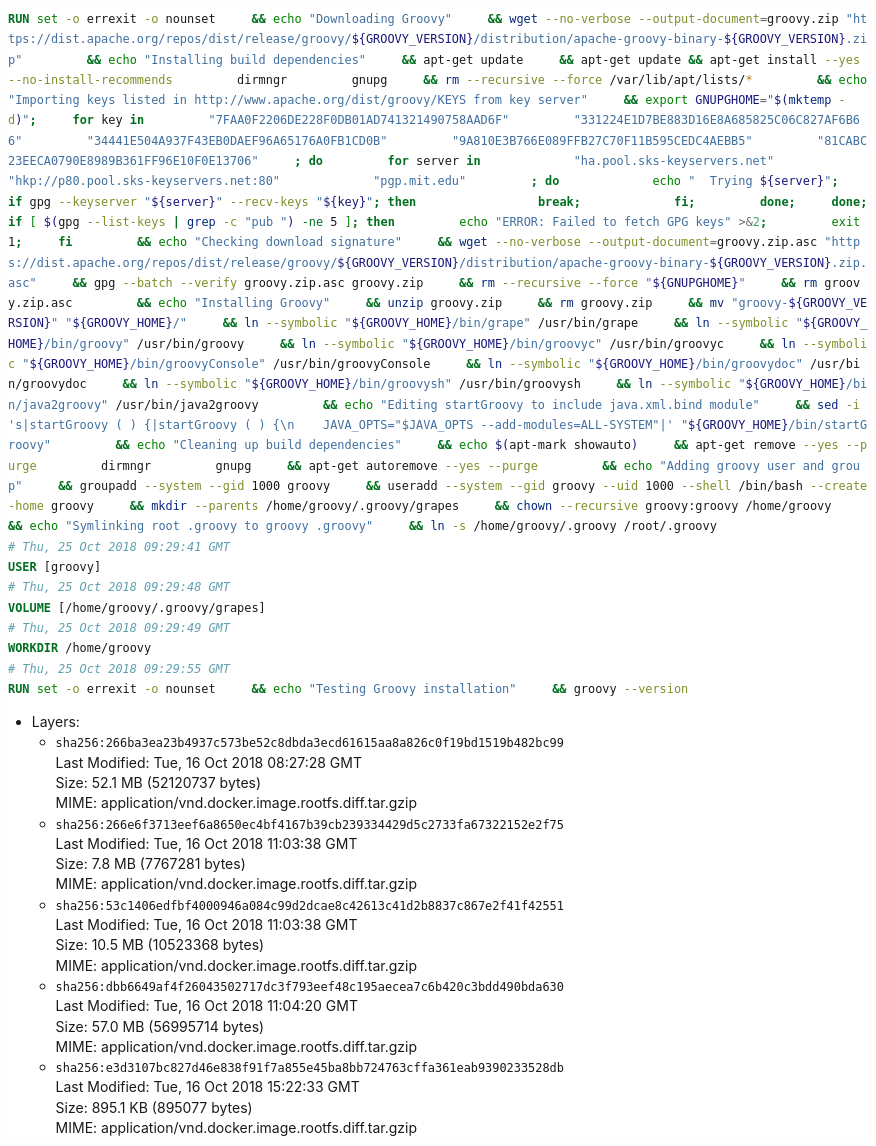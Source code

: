 ```dockerfile
RUN set -o errexit -o nounset     && echo "Downloading Groovy"     && wget --no-verbose --output-document=groovy.zip "https://dist.apache.org/repos/dist/release/groovy/${GROOVY_VERSION}/distribution/apache-groovy-binary-${GROOVY_VERSION}.zip"         && echo "Installing build dependencies"     && apt-get update     && apt-get update && apt-get install --yes --no-install-recommends         dirmngr         gnupg     && rm --recursive --force /var/lib/apt/lists/*         && echo "Importing keys listed in http://www.apache.org/dist/groovy/KEYS from key server"     && export GNUPGHOME="$(mktemp -d)";     for key in         "7FAA0F2206DE228F0DB01AD741321490758AAD6F"         "331224E1D7BE883D16E8A685825C06C827AF6B66"         "34441E504A937F43EB0DAEF96A65176A0FB1CD0B"         "9A810E3B766E089FFB27C70F11B595CEDC4AEBB5"         "81CABC23EECA0790E8989B361FF96E10F0E13706"     ; do         for server in             "ha.pool.sks-keyservers.net"             "hkp://p80.pool.sks-keyservers.net:80"             "pgp.mit.edu"         ; do             echo "  Trying ${server}";             if gpg --keyserver "${server}" --recv-keys "${key}"; then                 break;             fi;         done;     done;     if [ $(gpg --list-keys | grep -c "pub ") -ne 5 ]; then         echo "ERROR: Failed to fetch GPG keys" >&2;         exit 1;     fi         && echo "Checking download signature"     && wget --no-verbose --output-document=groovy.zip.asc "https://dist.apache.org/repos/dist/release/groovy/${GROOVY_VERSION}/distribution/apache-groovy-binary-${GROOVY_VERSION}.zip.asc"     && gpg --batch --verify groovy.zip.asc groovy.zip     && rm --recursive --force "${GNUPGHOME}"     && rm groovy.zip.asc         && echo "Installing Groovy"     && unzip groovy.zip     && rm groovy.zip     && mv "groovy-${GROOVY_VERSION}" "${GROOVY_HOME}/"     && ln --symbolic "${GROOVY_HOME}/bin/grape" /usr/bin/grape     && ln --symbolic "${GROOVY_HOME}/bin/groovy" /usr/bin/groovy     && ln --symbolic "${GROOVY_HOME}/bin/groovyc" /usr/bin/groovyc     && ln --symbolic "${GROOVY_HOME}/bin/groovyConsole" /usr/bin/groovyConsole     && ln --symbolic "${GROOVY_HOME}/bin/groovydoc" /usr/bin/groovydoc     && ln --symbolic "${GROOVY_HOME}/bin/groovysh" /usr/bin/groovysh     && ln --symbolic "${GROOVY_HOME}/bin/java2groovy" /usr/bin/java2groovy         && echo "Editing startGroovy to include java.xml.bind module"     && sed -i 's|startGroovy ( ) {|startGroovy ( ) {\n    JAVA_OPTS="$JAVA_OPTS --add-modules=ALL-SYSTEM"|' "${GROOVY_HOME}/bin/startGroovy"         && echo "Cleaning up build dependencies"     && echo $(apt-mark showauto)     && apt-get remove --yes --purge         dirmngr         gnupg     && apt-get autoremove --yes --purge         && echo "Adding groovy user and group"     && groupadd --system --gid 1000 groovy     && useradd --system --gid groovy --uid 1000 --shell /bin/bash --create-home groovy     && mkdir --parents /home/groovy/.groovy/grapes     && chown --recursive groovy:groovy /home/groovy         && echo "Symlinking root .groovy to groovy .groovy"     && ln -s /home/groovy/.groovy /root/.groovy
# Thu, 25 Oct 2018 09:29:41 GMT
USER [groovy]
# Thu, 25 Oct 2018 09:29:48 GMT
VOLUME [/home/groovy/.groovy/grapes]
# Thu, 25 Oct 2018 09:29:49 GMT
WORKDIR /home/groovy
# Thu, 25 Oct 2018 09:29:55 GMT
RUN set -o errexit -o nounset     && echo "Testing Groovy installation"     && groovy --version
```

-	Layers:
	-	`sha256:266ba3ea23b4937c573be52c8dbda3ecd61615aa8a826c0f19bd1519b482bc99`  
		Last Modified: Tue, 16 Oct 2018 08:27:28 GMT  
		Size: 52.1 MB (52120737 bytes)  
		MIME: application/vnd.docker.image.rootfs.diff.tar.gzip
	-	`sha256:266e6f3713eef6a8650ec4bf4167b39cb239334429d5c2733fa67322152e2f75`  
		Last Modified: Tue, 16 Oct 2018 11:03:38 GMT  
		Size: 7.8 MB (7767281 bytes)  
		MIME: application/vnd.docker.image.rootfs.diff.tar.gzip
	-	`sha256:53c1406edfbf4000946a084c99d2dcae8c42613c41d2b8837c867e2f41f42551`  
		Last Modified: Tue, 16 Oct 2018 11:03:38 GMT  
		Size: 10.5 MB (10523368 bytes)  
		MIME: application/vnd.docker.image.rootfs.diff.tar.gzip
	-	`sha256:dbb6649af4f26043502717dc3f793eef48c195aecea7c6b420c3bdd490bda630`  
		Last Modified: Tue, 16 Oct 2018 11:04:20 GMT  
		Size: 57.0 MB (56995714 bytes)  
		MIME: application/vnd.docker.image.rootfs.diff.tar.gzip
	-	`sha256:e3d3107bc827d46e838f91f7a855e45ba8bb724763cffa361eab9390233528db`  
		Last Modified: Tue, 16 Oct 2018 15:22:33 GMT  
		Size: 895.1 KB (895077 bytes)  
		MIME: application/vnd.docker.image.rootfs.diff.tar.gzip